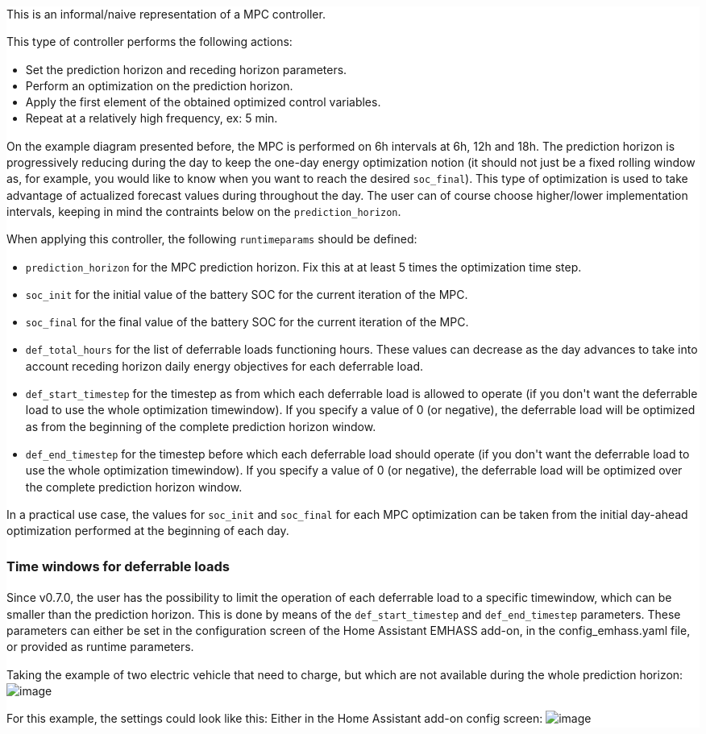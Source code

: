 This is an informal/naive representation of a MPC controller. 

This type of controller performs the following actions:

- Set the prediction horizon and receding horizon parameters.
- Perform an optimization on the prediction horizon.
- Apply the first element of the obtained optimized control variables.
- Repeat at a relatively high frequency, ex: 5 min.

On the example diagram presented before, the MPC is performed on 6h intervals at 6h, 12h and 18h. The prediction horizon is progressively reducing during the day to keep the one-day energy optimization notion (it should not just be a fixed rolling window as, for example, you would like to know when you want to reach the desired `soc_final`). This type of optimization is used to take advantage of actualized forecast values during throughout the day. The user can of course choose higher/lower implementation intervals, keeping in mind the contraints below on the `prediction_horizon`.

When applying this controller, the following `runtimeparams` should be defined:

- `prediction_horizon` for the MPC prediction horizon. Fix this at at least 5 times the optimization time step.

- `soc_init` for the initial value of the battery SOC for the current iteration of the MPC. 

- `soc_final` for the final value of the battery SOC for the current iteration of the MPC. 

- `def_total_hours` for the list of deferrable loads functioning hours. These values can decrease as the day advances to take into account receding horizon daily energy objectives for each deferrable load.

- `def_start_timestep` for the timestep as from which each deferrable load is allowed to operate (if you don't want the deferrable load to use the whole optimization timewindow). If you specify a value of 0 (or negative), the deferrable load will be optimized as from the beginning of the complete prediction horizon window.

- `def_end_timestep` for the timestep before which each deferrable load should operate (if you don't want the deferrable load to use the whole optimization timewindow). If you specify a value of 0 (or negative), the deferrable load will be optimized over the complete prediction horizon window.

In a practical use case, the values for `soc_init` and `soc_final` for each MPC optimization can be taken from the initial day-ahead optimization performed at the beginning of each day.

### Time windows for deferrable loads
Since v0.7.0, the user has the possibility to limit the operation of each deferrable load to a specific timewindow, which can be smaller than the prediction horizon. This is done by means of the `def_start_timestep` and `def_end_timestep` parameters. These parameters can either be set in the configuration screen of the Home Assistant EMHASS add-on, in the config_emhass.yaml file, or provided as runtime parameters.

Taking the example of two electric vehicle that need to charge, but which are not available during the whole prediction horizon:
![image](./images/deferrable_timewindow_evexample.png)

For this example, the settings could look like this:
Either in the Home Assistant add-on config screen:
![image](./images/deferrable_timewindow_addon_config.png)
